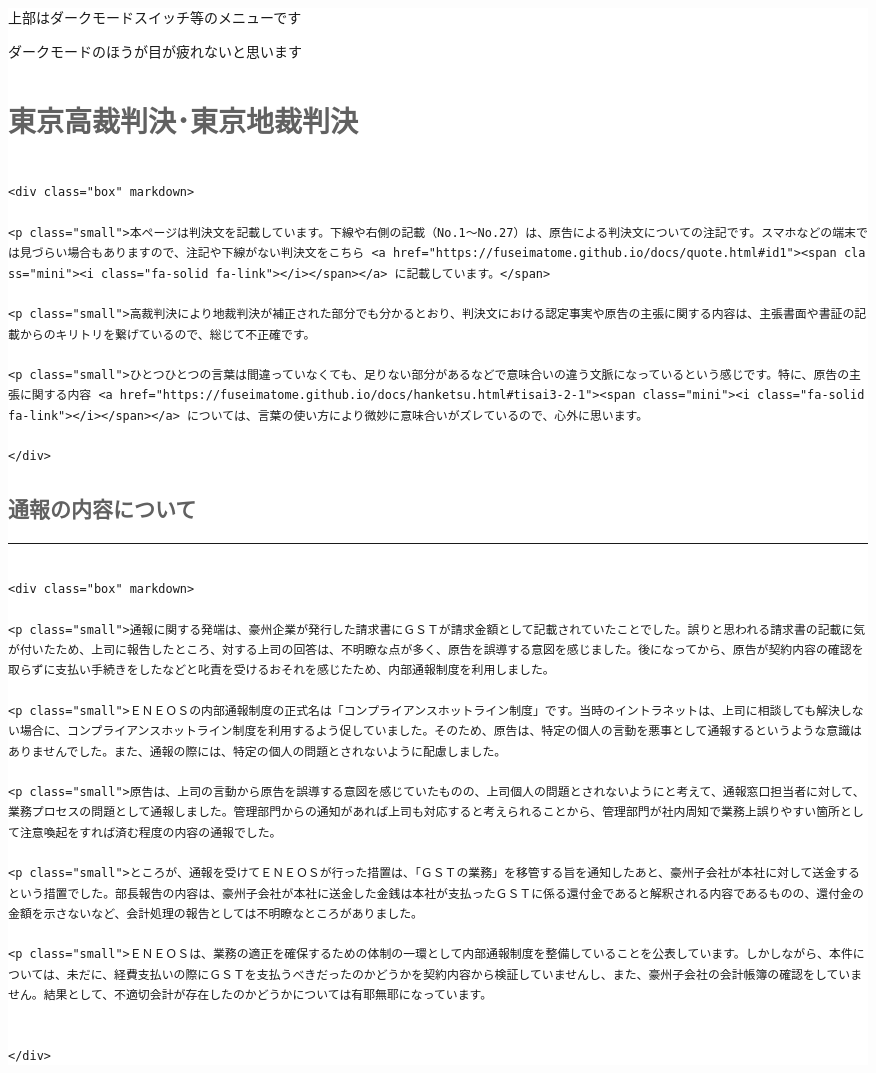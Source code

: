 <p class="top">上部はダークモードスイッチ等のメニューです
<p class="top">ダークモードのほうが目が疲れないと思います

# <span style="color: #616161;">東京高裁判決･東京地裁判決</span>


<div class="base">


````{card}

<div class="box" markdown>

<p class="small">本ページは判決文を記載しています。下線や右側の記載（No.1～No.27）は、原告による判決文についての注記です。スマホなどの端末では見づらい場合もありますので、注記や下線がない判決文をこちら <a href="https://fuseimatome.github.io/docs/quote.html#id1"><span class="mini"><i class="fa-solid fa-link"></i></span></a> に記載しています。</span>

<p class="small">高裁判決により地裁判決が補正された部分でも分かるとおり、判決文における認定事実や原告の主張に関する内容は、主張書面や書証の記載からのキリトリを繋げているので、総じて不正確です。

<p class="small">ひとつひとつの言葉は間違っていなくても、足りない部分があるなどで意味合いの違う文脈になっているという感じです。特に、原告の主張に関する内容 <a href="https://fuseimatome.github.io/docs/hanketsu.html#tisai3-2-1"><span class="mini"><i class="fa-solid fa-link"></i></span></a> については、言葉の使い方により微妙に意味合いがズレているので、心外に思います。

</div>

```` 



## <span style="color: #616161;">通報の内容について</span>

---


````{card}

<div class="box" markdown>

<p class="small">通報に関する発端は、豪州企業が発行した請求書にＧＳＴが請求金額として記載されていたことでした。誤りと思われる請求書の記載に気が付いたため、上司に報告したところ、対する上司の回答は、不明瞭な点が多く、原告を誤導する意図を感じました。後になってから、原告が契約内容の確認を取らずに支払い手続きをしたなどと叱責を受けるおそれを感じたため、内部通報制度を利用しました。

<p class="small">ＥＮＥＯＳの内部通報制度の正式名は「コンプライアンスホットライン制度」です。当時のイントラネットは、上司に相談しても解決しない場合に、コンプライアンスホットライン制度を利用するよう促していました。そのため、原告は、特定の個人の言動を悪事として通報するというような意識はありませんでした。また、通報の際には、特定の個人の問題とされないように配慮しました。

<p class="small">原告は、上司の言動から原告を誤導する意図を感じていたものの、上司個人の問題とされないようにと考えて、通報窓口担当者に対して、業務プロセスの問題として通報しました。管理部門からの通知があれば上司も対応すると考えられることから、管理部門が社内周知で業務上誤りやすい箇所として注意喚起をすれば済む程度の内容の通報でした。

<p class="small">ところが、通報を受けてＥＮＥＯＳが行った措置は、「ＧＳＴの業務」を移管する旨を通知したあと、豪州子会社が本社に対して送金するという措置でした。部長報告の内容は、豪州子会社が本社に送金した金銭は本社が支払ったＧＳＴに係る還付金であると解釈される内容であるものの、還付金の金額を示さないなど、会計処理の報告としては不明瞭なところがありました。

<p class="small">ＥＮＥＯＳは、業務の適正を確保するための体制の一環として内部通報制度を整備していることを公表しています。しかしながら、本件については、未だに、経費支払いの際にＧＳＴを支払うべきだったのかどうかを契約内容から検証していませんし、また、豪州子会社の会計帳簿の確認をしていません。結果として、不適切会計が存在したのかどうかについては有耶無耶になっています。


</div>

```` 

